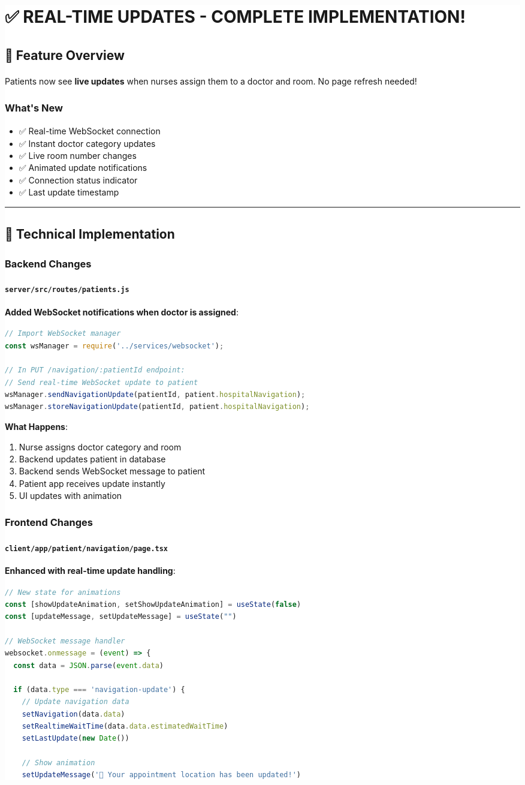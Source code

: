 # ✅ REAL-TIME UPDATES - COMPLETE IMPLEMENTATION!

## 🎯 Feature Overview

Patients now see **live updates** when nurses assign them to a doctor and room. No page refresh needed!

### What's New
- ✅ Real-time WebSocket connection
- ✅ Instant doctor category updates
- ✅ Live room number changes
- ✅ Animated update notifications
- ✅ Connection status indicator
- ✅ Last update timestamp

---

## 🔧 Technical Implementation

### Backend Changes

#### `server/src/routes/patients.js`
**Added WebSocket notifications when doctor is assigned**:

```javascript
// Import WebSocket manager
const wsManager = require('../services/websocket');

// In PUT /navigation/:patientId endpoint:
// Send real-time WebSocket update to patient
wsManager.sendNavigationUpdate(patientId, patient.hospitalNavigation);
wsManager.storeNavigationUpdate(patientId, patient.hospitalNavigation);
```

**What Happens**:
1. Nurse assigns doctor category and room
2. Backend updates patient in database
3. Backend sends WebSocket message to patient
4. Patient app receives update instantly
5. UI updates with animation

### Frontend Changes

#### `client/app/patient/navigation/page.tsx`
**Enhanced with real-time update handling**:

```typescript
// New state for animations
const [showUpdateAnimation, setShowUpdateAnimation] = useState(false)
const [updateMessage, setUpdateMessage] = useState("")

// WebSocket message handler
websocket.onmessage = (event) => {
  const data = JSON.parse(event.data)
  
  if (data.type === 'navigation-update') {
    // Update navigation data
    setNavigation(data.data)
    setRealtimeWaitTime(data.data.estimatedWaitTime)
    setLastUpdate(new Date())
    
    // Show animation
    setUpdateMessage('📍 Your appointment location has been updated!')
```